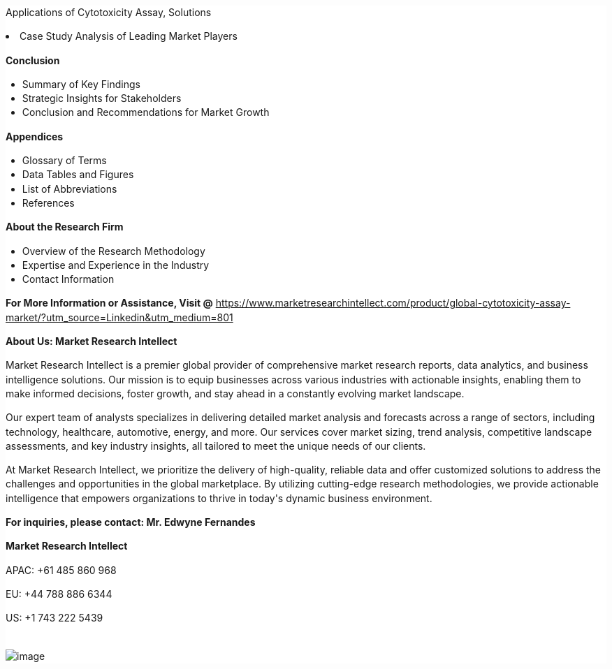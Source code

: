 Applications of Cytotoxicity Assay, Solutions</li><li>Case Study Analysis of Leading Market Players</li></ul><p><strong>Conclusion</strong></p><ul><li>Summary of Key Findings</li><li>Strategic Insights for Stakeholders</li><li>Conclusion and Recommendations for Market Growth</li></ul><p><strong>Appendices</strong></p><ul><li>Glossary of Terms</li><li>Data Tables and Figures</li><li>List of Abbreviations</li><li>References</li></ul><p><strong>About the Research Firm</strong></p><ul><li>Overview of the Research Methodology</li><li>Expertise and Experience in the Industry</li><li>Contact Information</li></ul></div><div class="article-main__content" data-test-id="publishing-text-block"><p><span class="font-[700]"><strong>For More Information or Assistance, Visit @</strong>&nbsp;<a href="https://www.marketresearchintellect.com/product/global-cytotoxicity-assay-market/?utm_source=Linkedin&utm_medium=801">https://www.marketresearchintellect.com/product/global-cytotoxicity-assay-market/?utm_source=Linkedin&utm_medium=801</a></span></p><p><strong>About Us: Market Research Intellect</strong></p><p>Market Research Intellect is a premier global provider of comprehensive market research reports, data analytics, and business intelligence solutions. Our mission is to equip businesses across various industries with actionable insights, enabling them to make informed decisions, foster growth, and stay ahead in a constantly evolving market landscape.</p><p>Our expert team of analysts specializes in delivering detailed market analysis and forecasts across a range of sectors, including technology, healthcare, automotive, energy, and more. Our services cover market sizing, trend analysis, competitive landscape assessments, and key industry insights, all tailored to meet the unique needs of our clients.</p><p>At Market Research Intellect, we prioritize the delivery of high-quality, reliable data and offer customized solutions to address the challenges and opportunities in the global marketplace. By utilizing cutting-edge research methodologies, we provide actionable intelligence that empowers organizations to thrive in today's dynamic business environment.</p><p><strong>For inquiries, please contact: Mr. Edwyne Fernandes</strong></p><p><strong>Market Research Intellect</strong></p><p>APAC: +61 485 860 968</p><p>EU: +44 788 886 6344</p><p>US: +1 743 222 5439</p></div><div class="article-main__content" data-test-id="publishing-text-block">&nbsp;</div>
![image](https://github.com/user-attachments/assets/43f06087-25cc-472a-923d-8b21044e0e43)

